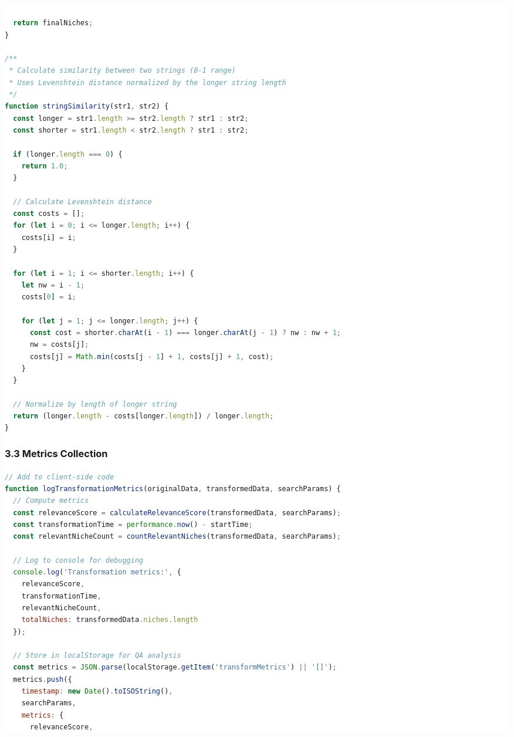 ```javascript
  
  return finalNiches;
}

/**
 * Calculate similarity between two strings (0-1 range)
 * Uses Levenshtein distance normalized by the longer string length
 */
function stringSimilarity(str1, str2) {
  const longer = str1.length >= str2.length ? str1 : str2;
  const shorter = str1.length < str2.length ? str1 : str2;
  
  if (longer.length === 0) {
    return 1.0;
  }
  
  // Calculate Levenshtein distance
  const costs = [];
  for (let i = 0; i <= longer.length; i++) {
    costs[i] = i;
  }
  
  for (let i = 1; i <= shorter.length; i++) {
    let nw = i - 1;
    costs[0] = i;
    
    for (let j = 1; j <= longer.length; j++) {
      const cost = shorter.charAt(i - 1) === longer.charAt(j - 1) ? nw : nw + 1;
      nw = costs[j];
      costs[j] = Math.min(costs[j - 1] + 1, costs[j] + 1, cost);
    }
  }
  
  // Normalize by length of longer string
  return (longer.length - costs[longer.length]) / longer.length;
}
```

### 3.3 Metrics Collection

```javascript
// Add to client-side code
function logTransformationMetrics(originalData, transformedData, searchParams) {
  // Compute metrics
  const relevanceScore = calculateRelevanceScore(transformedData, searchParams);
  const transformationTime = performance.now() - startTime;
  const relevantNicheCount = countRelevantNiches(transformedData, searchParams);
  
  // Log to console for debugging
  console.log('Transformation metrics:', {
    relevanceScore,
    transformationTime,
    relevantNicheCount,
    totalNiches: transformedData.niches.length
  });
  
  // Store in localStorage for QA analysis
  const metrics = JSON.parse(localStorage.getItem('transformMetrics') || '[]');
  metrics.push({
    timestamp: new Date().toISOString(),
    searchParams,
    metrics: {
      relevanceScore,
```